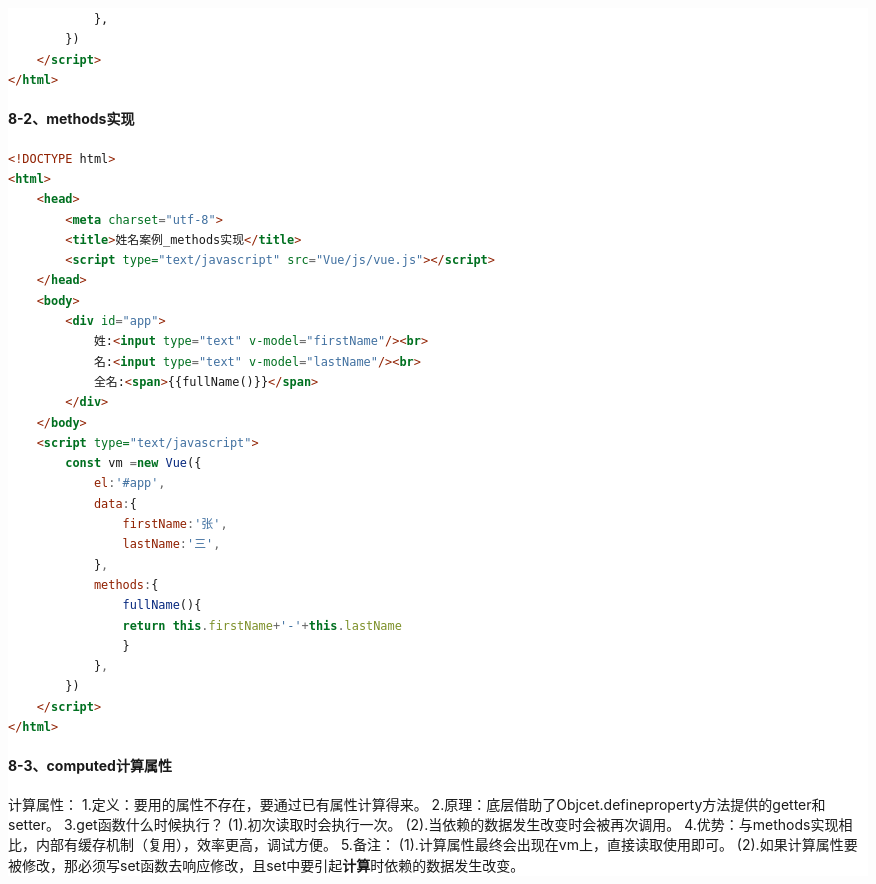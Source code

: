 ```html
			},
		})
	</script>
</html>
```

#### 8-2、methods实现

```html
<!DOCTYPE html>
<html>
	<head>
		<meta charset="utf-8">
		<title>姓名案例_methods实现</title>
		<script type="text/javascript" src="Vue/js/vue.js"></script>
	</head>
	<body>
		<div id="app">
			姓:<input type="text" v-model="firstName"/><br>
			名:<input type="text" v-model="lastName"/><br>
			全名:<span>{{fullName()}}</span>
		</div>
	</body>
	<script type="text/javascript">
		const vm =new Vue({
			el:'#app',
			data:{
				firstName:'张',
				lastName:'三',
			},
			methods:{
				fullName(){
				return this.firstName+'-'+this.lastName
				}
			},
		})
	</script>
</html>
```

#### 8-3、computed计算属性

计算属性：
	1.定义：要用的属性不存在，要通过已有属性计算得来。
	2.原理：底层借助了Objcet.defineproperty方法提供的getter和setter。
	3.get函数什么时候执行？
				(1).初次读取时会执行一次。
				(2).当依赖的数据发生改变时会被再次调用。
	4.优势：与methods实现相比，内部有缓存机制（复用），效率更高，调试方便。
	5.备注：
			(1).计算属性最终会出现在vm上，直接读取使用即可。
			(2).如果计算属性要被修改，那必须写set函数去响应修改，且set中要引起**计算**时依赖的数据发生改变。
